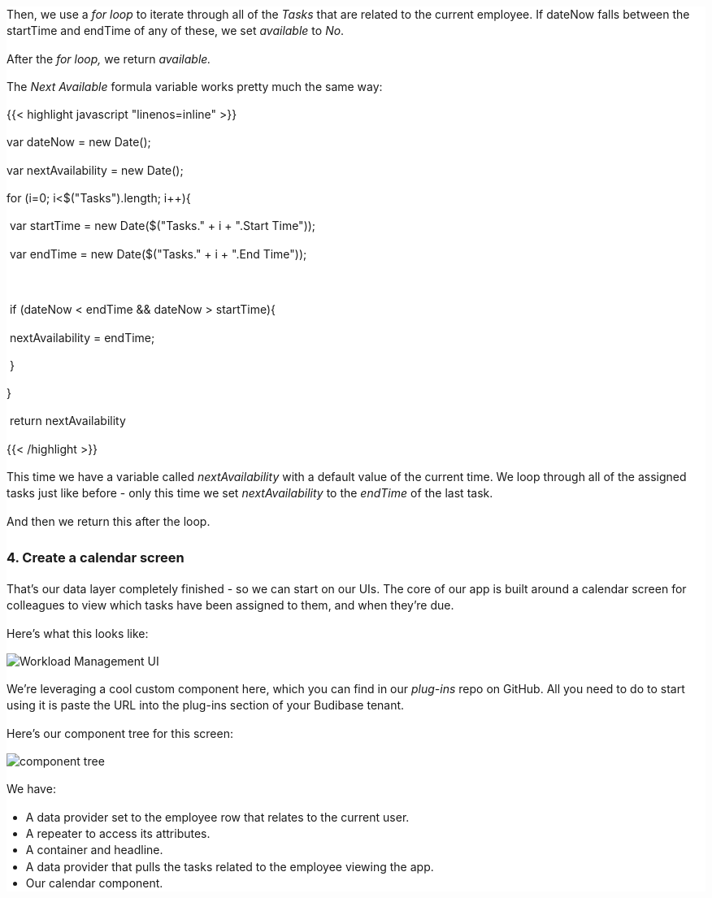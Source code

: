 Then, we use a *for loop* to iterate through all of the *Tasks* that are related to the current employee. If dateNow falls between the startTime and endTime of any of these, we set *available* to *No*. 

After the *for loop,* we return *available.*

The *Next Available* formula variable works pretty much the same way:

{{< highlight javascript "linenos=inline" >}}

var dateNow = new Date();

var nextAvailability = new Date();

for (i=0; i<$("Tasks").length; i++){

​	var startTime = new Date($("Tasks." + i + ".Start Time"));

​	var endTime = new Date($("Tasks." + i + ".End Time"));

​	

​	if (dateNow < endTime && dateNow > startTime){

​		nextAvailability = endTime;

​	}

}

​	return nextAvailability

{{< /highlight >}}

This time we have a variable called *nextAvailability* with a default value of the current time. We loop through all of the assigned tasks just like before - only this time we set *nextAvailability* to the *endTime* of the last task.

And then we return this after the loop.

### 4. Create a calendar screen

That’s our data layer completely finished - so we can start on our UIs. The core of our app is built around a calendar screen for colleagues to view which tasks have been assigned to them, and when they’re due.

Here’s what this looks like:

![Workload Management UI](https://res.cloudinary.com/daog6scxm/image/upload/v1685699268/cms/workload-management-tool/Workload_Management_Tool_8_jb7wnn.webp "Workload Management UI")

We’re leveraging a cool custom component here, which you can find in our *plug-ins* repo on GitHub. All you need to do to start using it is paste the URL into the plug-ins section of your Budibase tenant.

Here’s our component tree for this screen:

![component tree](https://res.cloudinary.com/daog6scxm/image/upload/v1685699270/cms/workload-management-tool/Workload_Management_Tool_18_s9zjlo.webp "Component tree")

We have:

- A data provider set to the employee row that relates to the current user.
- A repeater to access its attributes.
- A container and headline.
- A data provider that pulls the tasks related to the employee viewing the app.
- Our calendar component.
